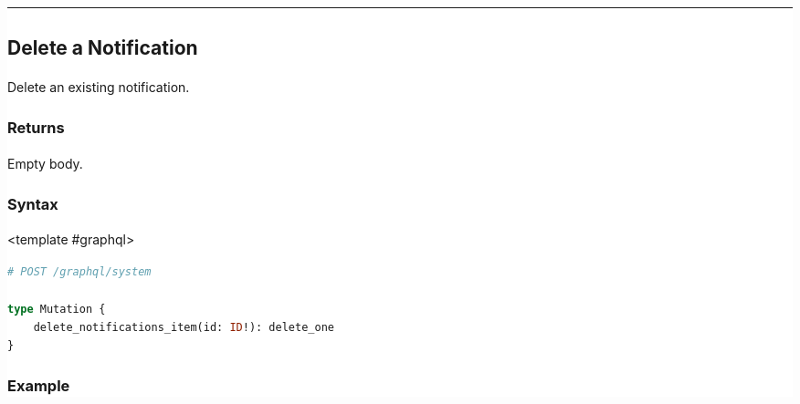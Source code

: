 </template>
<template #js-sdk>

```js
// The JS-SDK documentation for this is coming soon.
```

</template>
</SnippetToggler>

---

## Delete a Notification

Delete an existing notification.

### Returns

Empty body.

### Syntax

<SnippetToggler v-model="pref" :choices="['REST', 'GraphQL', 'JS-SDK']" label="API">
<template #rest>

```
DELETE /notifications/:id
```

</template>

<template #graphql>

```graphql
# POST /graphql/system

type Mutation {
	delete_notifications_item(id: ID!): delete_one
}
```

</template>
<template #js-sdk>

```js
// The JS-SDK documentation for this is coming soon.
```

</template>

</SnippetToggler>

### Example

<SnippetToggler v-model="pref" :choices="['REST', 'GraphQL', 'JS-SDK']" label="API">
<template #rest>

```
DELETE /notifications/34
```
